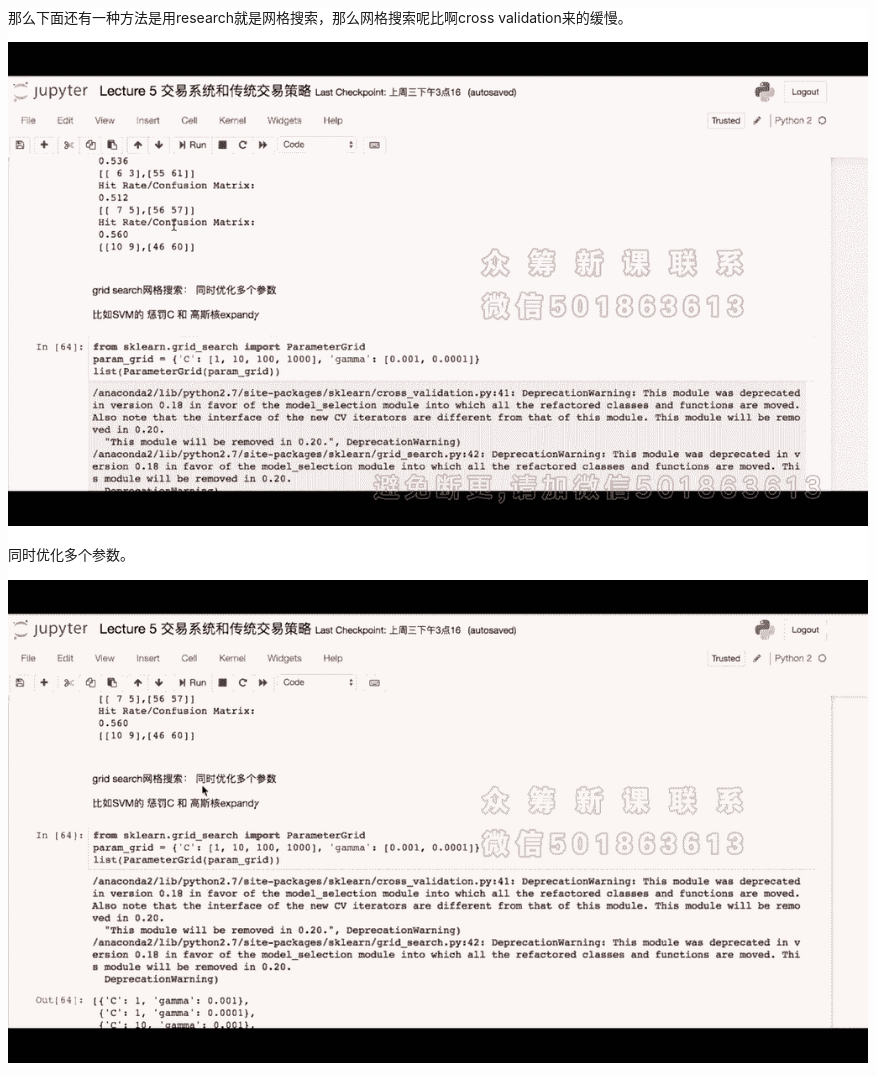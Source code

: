 那么下面还有一种方法是用research就是网格搜索，那么网格搜索呢比啊cross validation来的缓慢。



![](img/6d6796143a723efc398964af503dba82_28.png)

同时优化多个参数。

![](img/6d6796143a723efc398964af503dba82_30.png)
